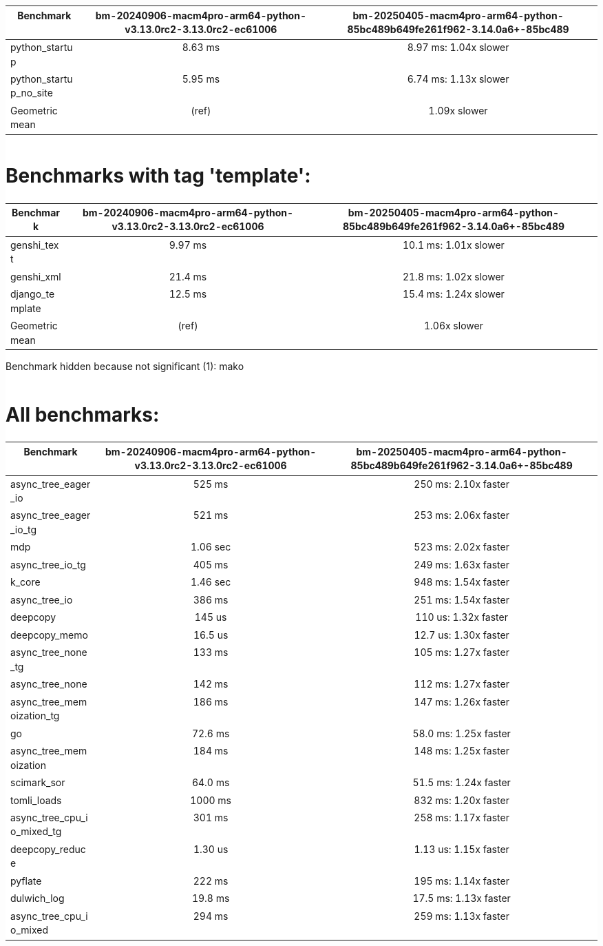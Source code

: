 | Benchmark              | bm-20240906-macm4pro-arm64-python-v3.13.0rc2-3.13.0rc2-ec61006 | bm-20250405-macm4pro-arm64-python-85bc489b649fe261f962-3.14.0a6+-85bc489 |
|------------------------|:--------------------------------------------------------------:|:------------------------------------------------------------------------:|
| python_startup         | 8.63 ms                                                        | 8.97 ms: 1.04x slower                                                    |
| python_startup_no_site | 5.95 ms                                                        | 6.74 ms: 1.13x slower                                                    |
| Geometric mean         | (ref)                                                          | 1.09x slower                                                             |

Benchmarks with tag 'template':
===============================

| Benchmark       | bm-20240906-macm4pro-arm64-python-v3.13.0rc2-3.13.0rc2-ec61006 | bm-20250405-macm4pro-arm64-python-85bc489b649fe261f962-3.14.0a6+-85bc489 |
|-----------------|:--------------------------------------------------------------:|:------------------------------------------------------------------------:|
| genshi_text     | 9.97 ms                                                        | 10.1 ms: 1.01x slower                                                    |
| genshi_xml      | 21.4 ms                                                        | 21.8 ms: 1.02x slower                                                    |
| django_template | 12.5 ms                                                        | 15.4 ms: 1.24x slower                                                    |
| Geometric mean  | (ref)                                                          | 1.06x slower                                                             |

Benchmark hidden because not significant (1): mako

All benchmarks:
===============

| Benchmark                        | bm-20240906-macm4pro-arm64-python-v3.13.0rc2-3.13.0rc2-ec61006 | bm-20250405-macm4pro-arm64-python-85bc489b649fe261f962-3.14.0a6+-85bc489 |
|----------------------------------|:--------------------------------------------------------------:|:------------------------------------------------------------------------:|
| async_tree_eager_io              | 525 ms                                                         | 250 ms: 2.10x faster                                                     |
| async_tree_eager_io_tg           | 521 ms                                                         | 253 ms: 2.06x faster                                                     |
| mdp                              | 1.06 sec                                                       | 523 ms: 2.02x faster                                                     |
| async_tree_io_tg                 | 405 ms                                                         | 249 ms: 1.63x faster                                                     |
| k_core                           | 1.46 sec                                                       | 948 ms: 1.54x faster                                                     |
| async_tree_io                    | 386 ms                                                         | 251 ms: 1.54x faster                                                     |
| deepcopy                         | 145 us                                                         | 110 us: 1.32x faster                                                     |
| deepcopy_memo                    | 16.5 us                                                        | 12.7 us: 1.30x faster                                                    |
| async_tree_none_tg               | 133 ms                                                         | 105 ms: 1.27x faster                                                     |
| async_tree_none                  | 142 ms                                                         | 112 ms: 1.27x faster                                                     |
| async_tree_memoization_tg        | 186 ms                                                         | 147 ms: 1.26x faster                                                     |
| go                               | 72.6 ms                                                        | 58.0 ms: 1.25x faster                                                    |
| async_tree_memoization           | 184 ms                                                         | 148 ms: 1.25x faster                                                     |
| scimark_sor                      | 64.0 ms                                                        | 51.5 ms: 1.24x faster                                                    |
| tomli_loads                      | 1000 ms                                                        | 832 ms: 1.20x faster                                                     |
| async_tree_cpu_io_mixed_tg       | 301 ms                                                         | 258 ms: 1.17x faster                                                     |
| deepcopy_reduce                  | 1.30 us                                                        | 1.13 us: 1.15x faster                                                    |
| pyflate                          | 222 ms                                                         | 195 ms: 1.14x faster                                                     |
| dulwich_log                      | 19.8 ms                                                        | 17.5 ms: 1.13x faster                                                    |
| async_tree_cpu_io_mixed          | 294 ms                                                         | 259 ms: 1.13x faster                                                     |